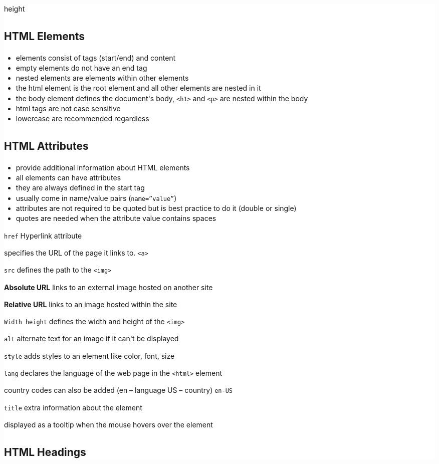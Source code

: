 height 

## **HTML Elements**
- elements consist of tags (start/end) and content 
- empty elements do not have an end tag
- nested elements are elements within other elements
- the html element is the root element and all other elements are nested in it
- the body element defines the document's body, `<h1>` and `<p>` are nested within the body
- html tags are not case sensitive
- lowercase are recommended regardless 

## **HTML Attributes** 
- provide additional information about HTML elements
- all elements can have attributes
- they are always defined in the start tag
- usually come in name/value pairs (`name=”value”`)
- attributes are not required to be quoted but is best practice to do it (double or single)
- quotes are needed when the attribute value contains spaces

`href`
Hyperlink attribute 

specifies the URL of the page it links to. `<a>`

`src`
defines the path to the `<img>`

**Absolute URL**
links to an external image hosted on another site

**Relative URL**
links to an image hosted within the site

`Width height`
defines the width and height of the `<img>`

`alt` 
alternate text for an image if it can't be displayed

`style`
adds styles to an element like color, font, size

`lang`
declares the language of the web page in the `<html>` element

country codes can also be added (en – language US – country) `en-US`

`title`
extra information about the element

displayed as a tooltip when the mouse hovers over the element


## **HTML Headings**
